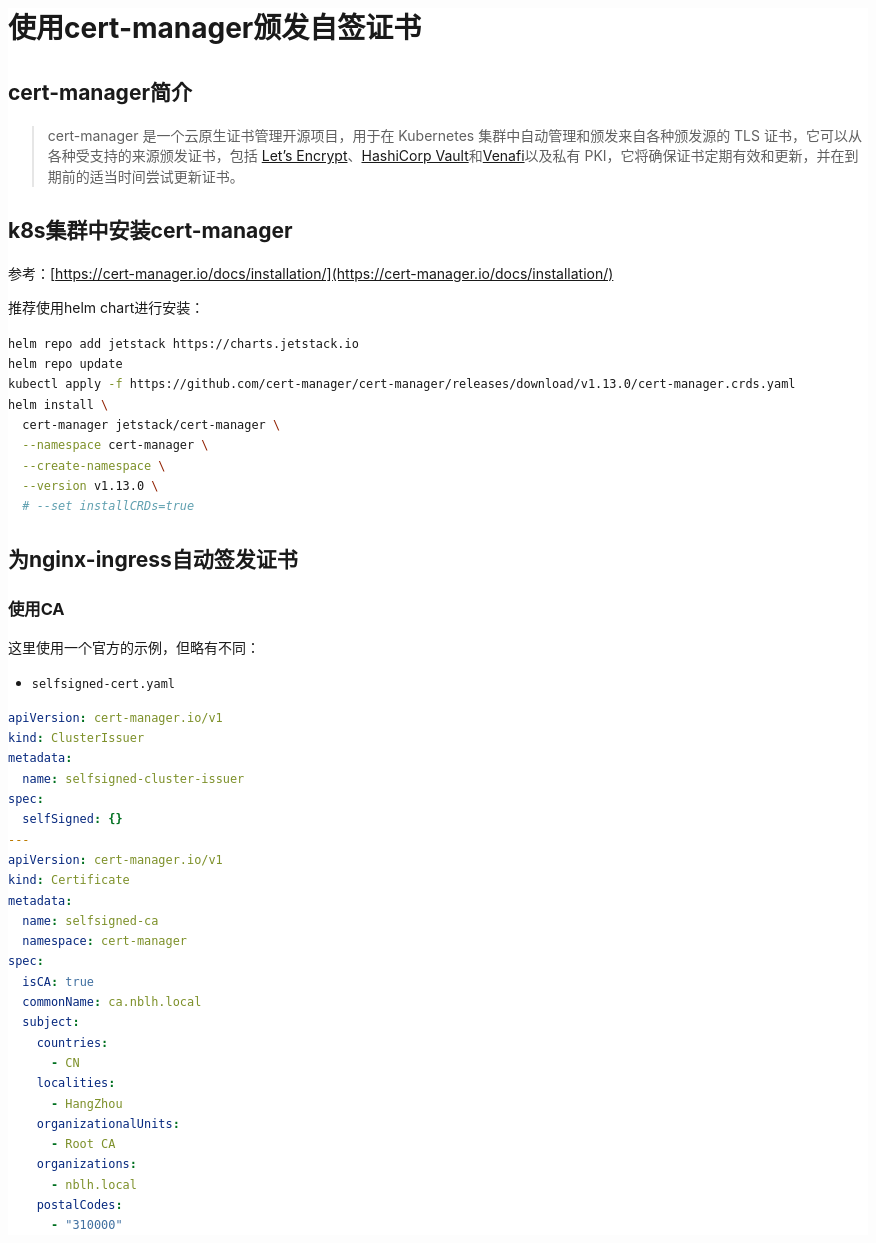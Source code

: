 # 使用cert-manager颁发自签证书


## cert-manager简介

> cert-manager 是一个云原生证书管理开源项目，用于在 Kubernetes 集群中自动管理和颁发来自各种颁发源的 TLS 证书，它可以从各种受支持的来源颁发证书，包括 [Let’s Encrypt](https://letsencrypt.org/)、[HashiCorp Vault](https://www.vaultproject.io/)和[Venafi](https://www.venafi.com/)以及私有 PKI，它将确保证书定期有效和更新，并在到期前的适当时间尝试更新证书。

## k8s集群中安装cert-manager

参考：[https://cert-manager.io/docs/installation/](https://cert-manager.io/docs/installation/)

推荐使用helm chart进行安装：

```bash
helm repo add jetstack https://charts.jetstack.io
helm repo update
kubectl apply -f https://github.com/cert-manager/cert-manager/releases/download/v1.13.0/cert-manager.crds.yaml
helm install \
  cert-manager jetstack/cert-manager \
  --namespace cert-manager \
  --create-namespace \
  --version v1.13.0 \
  # --set installCRDs=true
```



## 为nginx-ingress自动签发证书

### 使用CA

这里使用一个官方的示例，但略有不同：

- `selfsigned-cert.yaml`

```yaml
apiVersion: cert-manager.io/v1
kind: ClusterIssuer
metadata:
  name: selfsigned-cluster-issuer
spec:
  selfSigned: {}
---
apiVersion: cert-manager.io/v1
kind: Certificate
metadata:
  name: selfsigned-ca
  namespace: cert-manager
spec:
  isCA: true
  commonName: ca.nblh.local
  subject:
    countries:
      - CN
    localities:
      - HangZhou
    organizationalUnits:
      - Root CA
    organizations:
      - nblh.local
    postalCodes:
      - "310000"
```